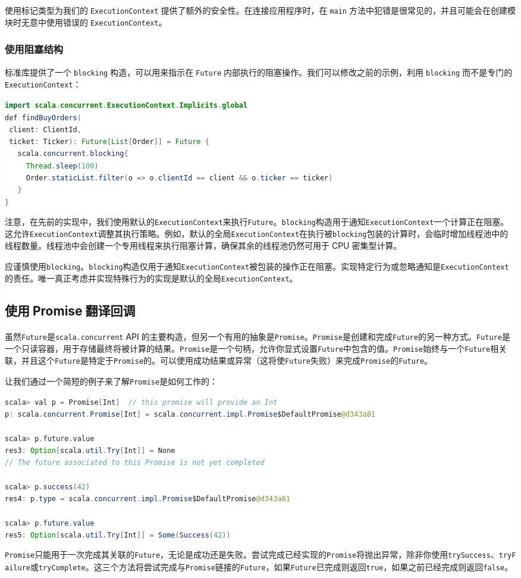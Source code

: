 使用标记类型为我们的 `ExecutionContext` 提供了额外的安全性。在连接应用程序时，在 `main` 方法中犯错是很常见的，并且可能会在创建模块时无意中使用错误的 `ExecutionContext`。

### 使用阻塞结构

标准库提供了一个 `blocking` 构造，可以用来指示在 `Future` 内部执行的阻塞操作。我们可以修改之前的示例，利用 `blocking` 而不是专门的 `ExecutionContext`：

```java
import scala.concurrent.ExecutionContext.Implicits.global 
def findBuyOrders( 
 client: ClientId, 
 ticket: Ticker): Future[List[Order]] = Future { 
   scala.concurrent.blocking{ 
     Thread.sleep(100) 
     Order.staticList.filter(o => o.clientId == client && o.ticker == ticker) 
   } 
} 

```

注意，在先前的实现中，我们使用默认的`ExecutionContext`来执行`Future`。`blocking`构造用于通知`ExecutionContext`一个计算正在阻塞。这允许`ExecutionContext`调整其执行策略。例如，默认的全局`ExecutionContext`在执行被`blocking`包装的计算时，会临时增加线程池中的线程数量。线程池中会创建一个专用线程来执行阻塞计算，确保其余的线程池仍然可用于 CPU 密集型计算。

应谨慎使用`blocking`。`blocking`构造仅用于通知`ExecutionContext`被包装的操作正在阻塞。实现特定行为或忽略通知是`ExecutionContext`的责任。唯一真正考虑并实现特殊行为的实现是默认的全局`ExecutionContext`。

## 使用 Promise 翻译回调

虽然`Future`是`scala.concurrent` API 的主要构造，但另一个有用的抽象是`Promise`。`Promise`是创建和完成`Future`的另一种方式。`Future`是一个只读容器，用于存储最终将被计算的结果。`Promise`是一个句柄，允许你显式设置`Future`中包含的值。`Promise`始终与一个`Future`相关联，并且这个`Future`是特定于`Promise`的。可以使用成功结果或异常（这将使`Future`失败）来完成`Promise`的`Future`。

让我们通过一个简短的例子来了解`Promise`是如何工作的：

```java
scala> val p = Promise[Int]  // this promise will provide an Int 
p: scala.concurrent.Promise[Int] = scala.concurrent.impl.Promise$DefaultPromise@d343a81 

scala> p.future.value 
res3: Option[scala.util.Try[Int]] = None 
// The future associated to this Promise is not yet completed 

scala> p.success(42) 
res4: p.type = scala.concurrent.impl.Promise$DefaultPromise@d343a81 

scala> p.future.value 
res5: Option[scala.util.Try[Int]] = Some(Success(42))  

```

`Promise`只能用于一次完成其关联的`Future`，无论是成功还是失败。尝试完成已经实现的`Promise`将抛出异常，除非你使用`trySuccess`、`tryFailure`或`tryComplete`。这三个方法将尝试完成与`Promise`链接的`Future`，如果`Future`已完成则返回`true`，如果之前已经完成则返回`false`。
